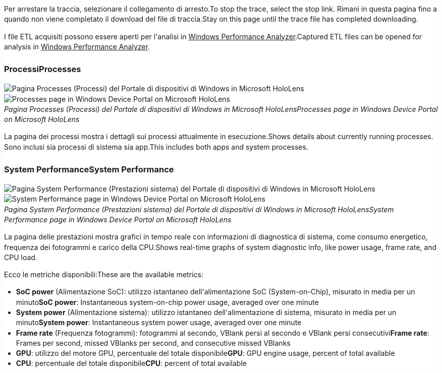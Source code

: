 <span data-ttu-id="7c3e3-380">Per arrestare la traccia, selezionare il collegamento di arresto.</span><span class="sxs-lookup"><span data-stu-id="7c3e3-380">To stop the trace, select the stop link.</span></span> <span data-ttu-id="7c3e3-381">Rimani in questa pagina fino a quando non viene completato il download del file di traccia.</span><span class="sxs-lookup"><span data-stu-id="7c3e3-381">Stay on this page until the trace file has completed downloading.</span></span>

<span data-ttu-id="7c3e3-382">I file ETL acquisiti possono essere aperti per l'analisi in [Windows Performance Analyzer](/previous-versions/windows/it-pro/windows-8.1-and-8/hh448170(v=win.10)).</span><span class="sxs-lookup"><span data-stu-id="7c3e3-382">Captured ETL files can be opened for analysis in [Windows Performance Analyzer](/previous-versions/windows/it-pro/windows-8.1-and-8/hh448170(v=win.10)).</span></span>

### <a name="processes"></a><span data-ttu-id="7c3e3-383">Processi</span><span class="sxs-lookup"><span data-stu-id="7c3e3-383">Processes</span></span>

<span data-ttu-id="7c3e3-384">![Pagina Processes (Processi) del Portale di dispositivi di Windows in Microsoft HoloLens](images/using-windows-portal-img-09.png)</span><span class="sxs-lookup"><span data-stu-id="7c3e3-384">![Processes page in Windows Device Portal on Microsoft HoloLens](images/using-windows-portal-img-09.png)</span></span><br>
<span data-ttu-id="7c3e3-385">*Pagina Processes (Processi) del Portale di dispositivi di Windows in Microsoft HoloLens*</span><span class="sxs-lookup"><span data-stu-id="7c3e3-385">*Processes page in Windows Device Portal on Microsoft HoloLens*</span></span>

<span data-ttu-id="7c3e3-386">La pagina dei processi mostra i dettagli sui processi attualmente in esecuzione.</span><span class="sxs-lookup"><span data-stu-id="7c3e3-386">Shows details about currently running processes.</span></span> <span data-ttu-id="7c3e3-387">Sono inclusi sia processi di sistema sia app.</span><span class="sxs-lookup"><span data-stu-id="7c3e3-387">This includes both apps and system processes.</span></span>

### <a name="system-performance"></a><span data-ttu-id="7c3e3-388">System Performance</span><span class="sxs-lookup"><span data-stu-id="7c3e3-388">System Performance</span></span>

<span data-ttu-id="7c3e3-389">![Pagina System Performance (Prestazioni sistema) del Portale di dispositivi di Windows in Microsoft HoloLens](images/using-windows-portal-img-10.png)</span><span class="sxs-lookup"><span data-stu-id="7c3e3-389">![System Performance page in Windows Device Portal on Microsoft HoloLens](images/using-windows-portal-img-10.png)</span></span><br>
<span data-ttu-id="7c3e3-390">*Pagina System Performance (Prestazioni sistema) del Portale di dispositivi di Windows in Microsoft HoloLens*</span><span class="sxs-lookup"><span data-stu-id="7c3e3-390">*System Performance page in Windows Device Portal on Microsoft HoloLens*</span></span>

<span data-ttu-id="7c3e3-391">La pagina delle prestazioni mostra grafici in tempo reale con informazioni di diagnostica di sistema, come consumo energetico, frequenza dei fotogrammi e carico della CPU.</span><span class="sxs-lookup"><span data-stu-id="7c3e3-391">Shows real-time graphs of system diagnostic info, like power usage, frame rate, and CPU load.</span></span>

<span data-ttu-id="7c3e3-392">Ecco le metriche disponibili:</span><span class="sxs-lookup"><span data-stu-id="7c3e3-392">These are the available metrics:</span></span>
* <span data-ttu-id="7c3e3-393">**SoC power** (Alimentazione SoC): utilizzo istantaneo dell'alimentazione SoC (System-on-Chip), misurato in media per un minuto</span><span class="sxs-lookup"><span data-stu-id="7c3e3-393">**SoC power**: Instantaneous system-on-chip power usage, averaged over one minute</span></span>
* <span data-ttu-id="7c3e3-394">**System power** (Alimentazione sistema): utilizzo istantaneo dell'alimentazione di sistema, misurato in media per un minuto</span><span class="sxs-lookup"><span data-stu-id="7c3e3-394">**System power**: Instantaneous system power usage, averaged over one minute</span></span>
* <span data-ttu-id="7c3e3-395">**Frame rate** (Frequenza fotogrammi): fotogrammi al secondo, VBlank persi al secondo e VBlank persi consecutivi</span><span class="sxs-lookup"><span data-stu-id="7c3e3-395">**Frame rate**: Frames per second, missed VBlanks per second, and consecutive missed VBlanks</span></span>
* <span data-ttu-id="7c3e3-396">**GPU**: utilizzo del motore GPU, percentuale del totale disponibile</span><span class="sxs-lookup"><span data-stu-id="7c3e3-396">**GPU**: GPU engine usage, percent of total available</span></span>
* <span data-ttu-id="7c3e3-397">**CPU**: percentuale del totale disponibile</span><span class="sxs-lookup"><span data-stu-id="7c3e3-397">**CPU**: percent of total available</span></span>